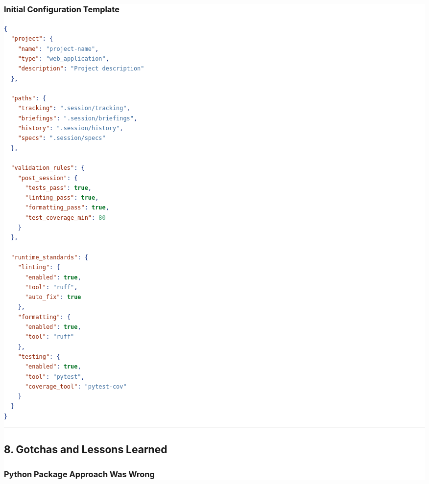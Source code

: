 ### Initial Configuration Template

```json
{
  "project": {
    "name": "project-name",
    "type": "web_application",
    "description": "Project description"
  },

  "paths": {
    "tracking": ".session/tracking",
    "briefings": ".session/briefings",
    "history": ".session/history",
    "specs": ".session/specs"
  },

  "validation_rules": {
    "post_session": {
      "tests_pass": true,
      "linting_pass": true,
      "formatting_pass": true,
      "test_coverage_min": 80
    }
  },

  "runtime_standards": {
    "linting": {
      "enabled": true,
      "tool": "ruff",
      "auto_fix": true
    },
    "formatting": {
      "enabled": true,
      "tool": "ruff"
    },
    "testing": {
      "enabled": true,
      "tool": "pytest",
      "coverage_tool": "pytest-cov"
    }
  }
}
```

---

## 8. Gotchas and Lessons Learned

### Python Package Approach Was Wrong
